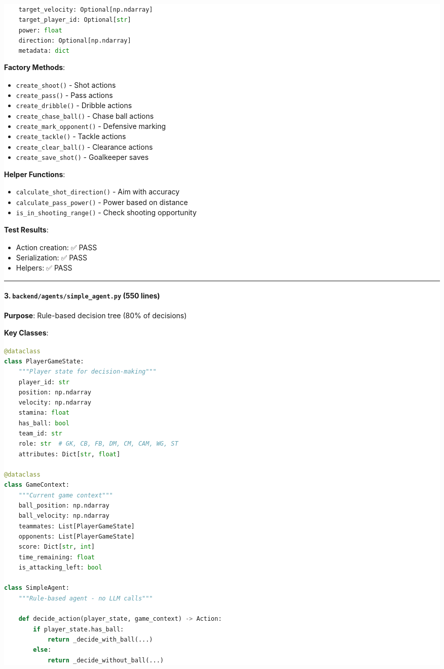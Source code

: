 ```python
    target_velocity: Optional[np.ndarray]
    target_player_id: Optional[str]
    power: float
    direction: Optional[np.ndarray]
    metadata: dict
```

**Factory Methods**:
- `create_shoot()` - Shot actions
- `create_pass()` - Pass actions
- `create_dribble()` - Dribble actions
- `create_chase_ball()` - Chase ball actions
- `create_mark_opponent()` - Defensive marking
- `create_tackle()` - Tackle actions
- `create_clear_ball()` - Clearance actions
- `create_save_shot()` - Goalkeeper saves

**Helper Functions**:
- `calculate_shot_direction()` - Aim with accuracy
- `calculate_pass_power()` - Power based on distance
- `is_in_shooting_range()` - Check shooting opportunity

**Test Results**:
- Action creation: ✅ PASS
- Serialization: ✅ PASS
- Helpers: ✅ PASS

---

#### 3. `backend/agents/simple_agent.py` (550 lines)

**Purpose**: Rule-based decision tree (80% of decisions)

**Key Classes**:
```python
@dataclass
class PlayerGameState:
    """Player state for decision-making"""
    player_id: str
    position: np.ndarray
    velocity: np.ndarray
    stamina: float
    has_ball: bool
    team_id: str
    role: str  # GK, CB, FB, DM, CM, CAM, WG, ST
    attributes: Dict[str, float]

@dataclass
class GameContext:
    """Current game context"""
    ball_position: np.ndarray
    ball_velocity: np.ndarray
    teammates: List[PlayerGameState]
    opponents: List[PlayerGameState]
    score: Dict[str, int]
    time_remaining: float
    is_attacking_left: bool

class SimpleAgent:
    """Rule-based agent - no LLM calls"""

    def decide_action(player_state, game_context) -> Action:
        if player_state.has_ball:
            return _decide_with_ball(...)
        else:
            return _decide_without_ball(...)
```